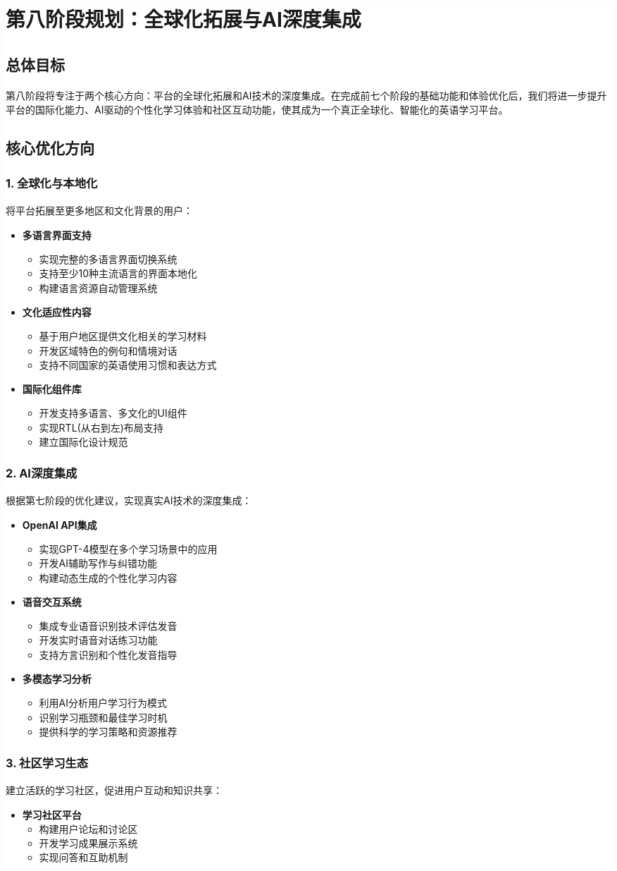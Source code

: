 # 第八阶段规划：全球化拓展与AI深度集成

## 总体目标

第八阶段将专注于两个核心方向：平台的全球化拓展和AI技术的深度集成。在完成前七个阶段的基础功能和体验优化后，我们将进一步提升平台的国际化能力、AI驱动的个性化学习体验和社区互动功能，使其成为一个真正全球化、智能化的英语学习平台。

## 核心优化方向

### 1. 全球化与本地化

将平台拓展至更多地区和文化背景的用户：

- **多语言界面支持**
  - 实现完整的多语言界面切换系统
  - 支持至少10种主流语言的界面本地化
  - 构建语言资源自动管理系统

- **文化适应性内容**
  - 基于用户地区提供文化相关的学习材料
  - 开发区域特色的例句和情境对话
  - 支持不同国家的英语使用习惯和表达方式

- **国际化组件库**
  - 开发支持多语言、多文化的UI组件
  - 实现RTL(从右到左)布局支持
  - 建立国际化设计规范

### 2. AI深度集成

根据第七阶段的优化建议，实现真实AI技术的深度集成：

- **OpenAI API集成**
  - 实现GPT-4模型在多个学习场景中的应用
  - 开发AI辅助写作与纠错功能
  - 构建动态生成的个性化学习内容

- **语音交互系统**
  - 集成专业语音识别技术评估发音
  - 开发实时语音对话练习功能
  - 支持方言识别和个性化发音指导

- **多模态学习分析**
  - 利用AI分析用户学习行为模式
  - 识别学习瓶颈和最佳学习时机
  - 提供科学的学习策略和资源推荐

### 3. 社区学习生态

建立活跃的学习社区，促进用户互动和知识共享：

- **学习社区平台**
  - 构建用户论坛和讨论区
  - 开发学习成果展示系统
  - 实现问答和互助机制
